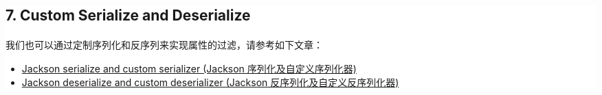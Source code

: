 
## 7. Custom Serialize and Deserialize

我们也可以通过定制序列化和反序列来实现属性的过滤，请参考如下文章：

- [Jackson serialize and custom serializer (Jackson 序列化及自定义序列化器)](./jackson-serialize.md)
- [Jackson deserialize and custom deserializer (Jackson 反序列化及自定义反序列化器)](./jackson-deserialize.md)













